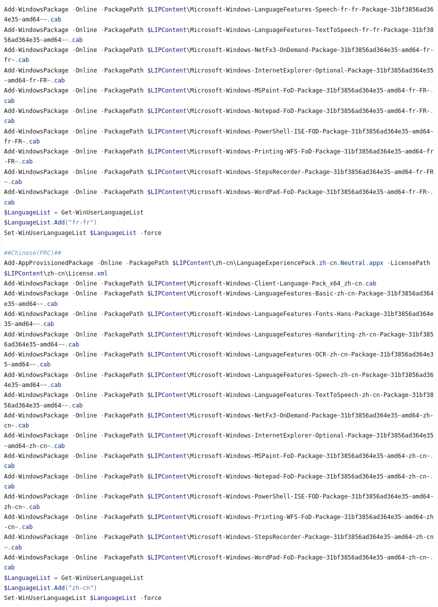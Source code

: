 ```powershell
Add-WindowsPackage -Online -PackagePath $LIPContent\Microsoft-Windows-LanguageFeatures-Speech-fr-fr-Package~31bf3856ad364e35~amd64~~.cab
Add-WindowsPackage -Online -PackagePath $LIPContent\Microsoft-Windows-LanguageFeatures-TextToSpeech-fr-fr-Package~31bf3856ad364e35~amd64~~.cab
Add-WindowsPackage -Online -PackagePath $LIPContent\Microsoft-Windows-NetFx3-OnDemand-Package~31bf3856ad364e35~amd64~fr-fr~.cab
Add-WindowsPackage -Online -PackagePath $LIPContent\Microsoft-Windows-InternetExplorer-Optional-Package~31bf3856ad364e35~amd64~fr-FR~.cab
Add-WindowsPackage -Online -PackagePath $LIPContent\Microsoft-Windows-MSPaint-FoD-Package~31bf3856ad364e35~amd64~fr-FR~.cab
Add-WindowsPackage -Online -PackagePath $LIPContent\Microsoft-Windows-Notepad-FoD-Package~31bf3856ad364e35~amd64~fr-FR~.cab
Add-WindowsPackage -Online -PackagePath $LIPContent\Microsoft-Windows-PowerShell-ISE-FOD-Package~31bf3856ad364e35~amd64~fr-FR~.cab
Add-WindowsPackage -Online -PackagePath $LIPContent\Microsoft-Windows-Printing-WFS-FoD-Package~31bf3856ad364e35~amd64~fr-FR~.cab
Add-WindowsPackage -Online -PackagePath $LIPContent\Microsoft-Windows-StepsRecorder-Package~31bf3856ad364e35~amd64~fr-FR~.cab
Add-WindowsPackage -Online -PackagePath $LIPContent\Microsoft-Windows-WordPad-FoD-Package~31bf3856ad364e35~amd64~fr-FR~.cab
$LanguageList = Get-WinUserLanguageList
$LanguageList.Add("fr-fr")
Set-WinUserLanguageList $LanguageList -force

##Chinese(PRC)##
Add-AppProvisionedPackage -Online -PackagePath $LIPContent\zh-cn\LanguageExperiencePack.zh-cn.Neutral.appx -LicensePath $LIPContent\zh-cn\License.xml
Add-WindowsPackage -Online -PackagePath $LIPContent\Microsoft-Windows-Client-Language-Pack_x64_zh-cn.cab
Add-WindowsPackage -Online -PackagePath $LIPContent\Microsoft-Windows-LanguageFeatures-Basic-zh-cn-Package~31bf3856ad364e35~amd64~~.cab
Add-WindowsPackage -Online -PackagePath $LIPContent\Microsoft-Windows-LanguageFeatures-Fonts-Hans-Package~31bf3856ad364e35~amd64~~.cab
Add-WindowsPackage -Online -PackagePath $LIPContent\Microsoft-Windows-LanguageFeatures-Handwriting-zh-cn-Package~31bf3856ad364e35~amd64~~.cab
Add-WindowsPackage -Online -PackagePath $LIPContent\Microsoft-Windows-LanguageFeatures-OCR-zh-cn-Package~31bf3856ad364e35~amd64~~.cab
Add-WindowsPackage -Online -PackagePath $LIPContent\Microsoft-Windows-LanguageFeatures-Speech-zh-cn-Package~31bf3856ad364e35~amd64~~.cab
Add-WindowsPackage -Online -PackagePath $LIPContent\Microsoft-Windows-LanguageFeatures-TextToSpeech-zh-cn-Package~31bf3856ad364e35~amd64~~.cab
Add-WindowsPackage -Online -PackagePath $LIPContent\Microsoft-Windows-NetFx3-OnDemand-Package~31bf3856ad364e35~amd64~zh-cn~.cab
Add-WindowsPackage -Online -PackagePath $LIPContent\Microsoft-Windows-InternetExplorer-Optional-Package~31bf3856ad364e35~amd64~zh-cn~.cab
Add-WindowsPackage -Online -PackagePath $LIPContent\Microsoft-Windows-MSPaint-FoD-Package~31bf3856ad364e35~amd64~zh-cn~.cab
Add-WindowsPackage -Online -PackagePath $LIPContent\Microsoft-Windows-Notepad-FoD-Package~31bf3856ad364e35~amd64~zh-cn~.cab
Add-WindowsPackage -Online -PackagePath $LIPContent\Microsoft-Windows-PowerShell-ISE-FOD-Package~31bf3856ad364e35~amd64~zh-cn~.cab
Add-WindowsPackage -Online -PackagePath $LIPContent\Microsoft-Windows-Printing-WFS-FoD-Package~31bf3856ad364e35~amd64~zh-cn~.cab
Add-WindowsPackage -Online -PackagePath $LIPContent\Microsoft-Windows-StepsRecorder-Package~31bf3856ad364e35~amd64~zh-cn~.cab
Add-WindowsPackage -Online -PackagePath $LIPContent\Microsoft-Windows-WordPad-FoD-Package~31bf3856ad364e35~amd64~zh-cn~.cab
$LanguageList = Get-WinUserLanguageList
$LanguageList.Add("zh-cn")
Set-WinUserLanguageList $LanguageList -force
```
